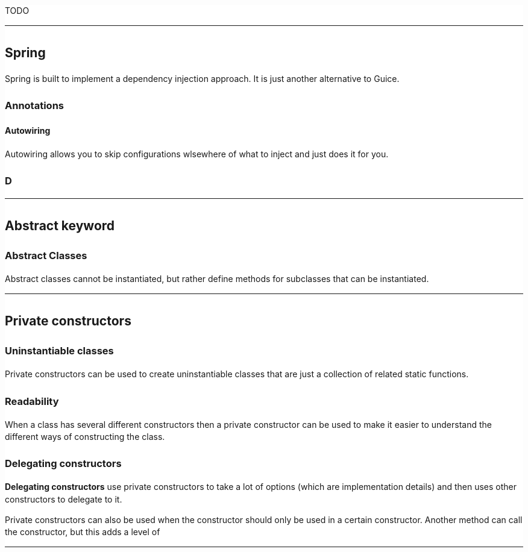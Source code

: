 TODO


---


## Spring

Spring is built to implement a dependency injection approach. It is just another alternative to Guice.

### Annotations

#### Autowiring

Autowiring allows you to skip configurations wlsewhere of what to inject and just does it for you.

### D


---


## Abstract keyword

### Abstract Classes

Abstract classes cannot be instantiated, but rather define methods for subclasses that can be instantiated.


---

## Private constructors

### Uninstantiable classes

Private constructors can be used to create uninstantiable classes that are just a collection of related static functions.

### Readability

When a class has several different constructors then a private constructor can be used to make it easier to understand the different ways of constructing the class.

### Delegating constructors

**Delegating constructors** use private constructors to take a lot of options (which are implementation details) and then uses other constructors to delegate to it.


Private constructors can also be used when the constructor should only be used in a certain constructor. Another method can call the constructor, but this adds a level of


---